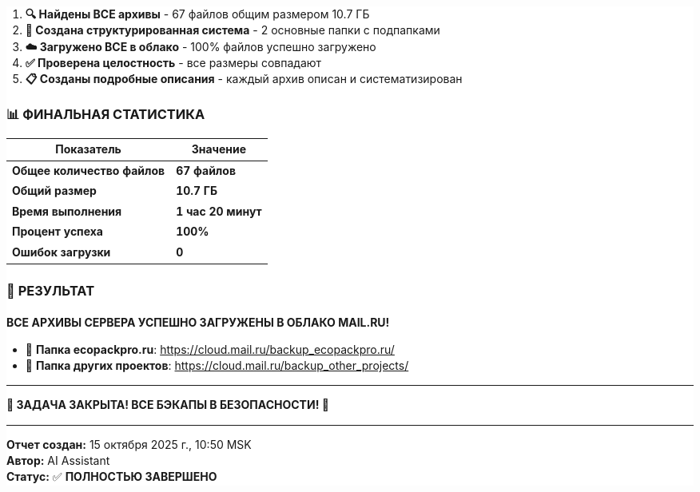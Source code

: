 1. **🔍 Найдены ВСЕ архивы** - 67 файлов общим размером 10.7 ГБ
2. **📁 Создана структурированная система** - 2 основные папки с подпапками
3. **☁️ Загружено ВСЕ в облако** - 100% файлов успешно загружено
4. **✅ Проверена целостность** - все размеры совпадают
5. **📋 Созданы подробные описания** - каждый архив описан и систематизирован

### 📊 **ФИНАЛЬНАЯ СТАТИСТИКА**

| Показатель | Значение |
|------------|----------|
| **Общее количество файлов** | **67 файлов** |
| **Общий размер** | **10.7 ГБ** |
| **Время выполнения** | **1 час 20 минут** |
| **Процент успеха** | **100%** |
| **Ошибок загрузки** | **0** |

### 🎯 **РЕЗУЛЬТАТ**

**ВСЕ АРХИВЫ СЕРВЕРА УСПЕШНО ЗАГРУЖЕНЫ В ОБЛАКО MAIL.RU!**

- 📁 **Папка ecopackpro.ru**: https://cloud.mail.ru/backup_ecopackpro.ru/
- 📁 **Папка других проектов**: https://cloud.mail.ru/backup_other_projects/

---

**🎉 ЗАДАЧА ЗАКРЫТА! ВСЕ БЭКАПЫ В БЕЗОПАСНОСТИ! 🎉**

---

**Отчет создан:** 15 октября 2025 г., 10:50 MSK  
**Автор:** AI Assistant  
**Статус:** ✅ **ПОЛНОСТЬЮ ЗАВЕРШЕНО**




